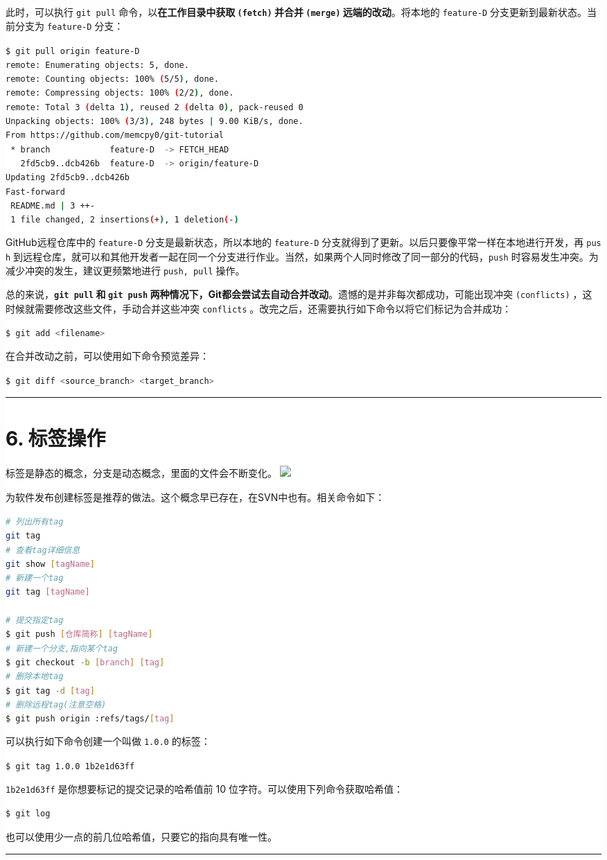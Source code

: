 此时，可以执行 `git pull` 命令，以**在工作目录中获取 `(fetch)` 并合并 `(merge)` 远端的改动**。将本地的 `feature-D` 分支更新到最新状态。当前分支为 `feature-D` 分支：
```bash
$ git pull origin feature-D
remote: Enumerating objects: 5, done.
remote: Counting objects: 100% (5/5), done.
remote: Compressing objects: 100% (2/2), done.
remote: Total 3 (delta 1), reused 2 (delta 0), pack-reused 0
Unpacking objects: 100% (3/3), 248 bytes | 9.00 KiB/s, done.
From https://github.com/memcpy0/git-tutorial
 * branch            feature-D  -> FETCH_HEAD
   2fd5cb9..dcb426b  feature-D  -> origin/feature-D
Updating 2fd5cb9..dcb426b
Fast-forward
 README.md | 3 ++-
 1 file changed, 2 insertions(+), 1 deletion(-)
```
GitHub远程仓库中的 `feature-D` 分支是最新状态，所以本地的 `feature-D` 分支就得到了更新。以后只要像平常一样在本地进行开发，再 `push` 到远程仓库，就可以和其他开发者一起在同一个分支进行作业。当然，如果两个人同时修改了同一部分的代码，`push` 时容易发生冲突。为减少冲突的发生，建议更频繁地进行 `push, pull` 操作。

总的来说，**`git pull` 和 `git push` 两种情况下，Git都会尝试去自动合并改动**。遗憾的是并非每次都成功，可能出现冲突 `(conflicts)` ，这时候就需要修改这些文件，手动合并这些冲突 `conflicts` 。改完之后，还需要执行如下命令以将它们标记为合并成功：
```bash
$ git add <filename>
```
在合并改动之前，可以使用如下命令预览差异：
```bash
$ git diff <source_branch> <target_branch>
```

---
# 6. 标签操作
标签是静态的概念，分支是动态概念，里面的文件会不断变化。
![](https://image-1307616428.cos.ap-beijing.myqcloud.com/Obsidian/202303180051506.png)

为软件发布创建标签是推荐的做法。这个概念早已存在，在SVN中也有。相关命令如下：
```bash
# 列出所有tag
git tag
# 查看tag详细信息 
git show [tagName]
# 新建一个tag
git tag [tagName]

# 提交指定tag
$ git push [仓库简称] [tagName]
# 新建一个分支,指向某个tag
$ git checkout -b [branch] [tag]
# 删除本地tag
$ git tag -d [tag]
# 删除远程tag(注意空格)
$ git push origin :refs/tags/[tag]
```
可以执行如下命令创建一个叫做 `1.0.0` 的标签：
```bash
$ git tag 1.0.0 1b2e1d63ff
```
`1b2e1d63ff` 是你想要标记的提交记录的哈希值前 $10$ 位字符。可以使用下列命令获取哈希值：
```bash
$ git log
```
也可以使用少一点的前几位哈希值，只要它的指向具有唯一性。 

---